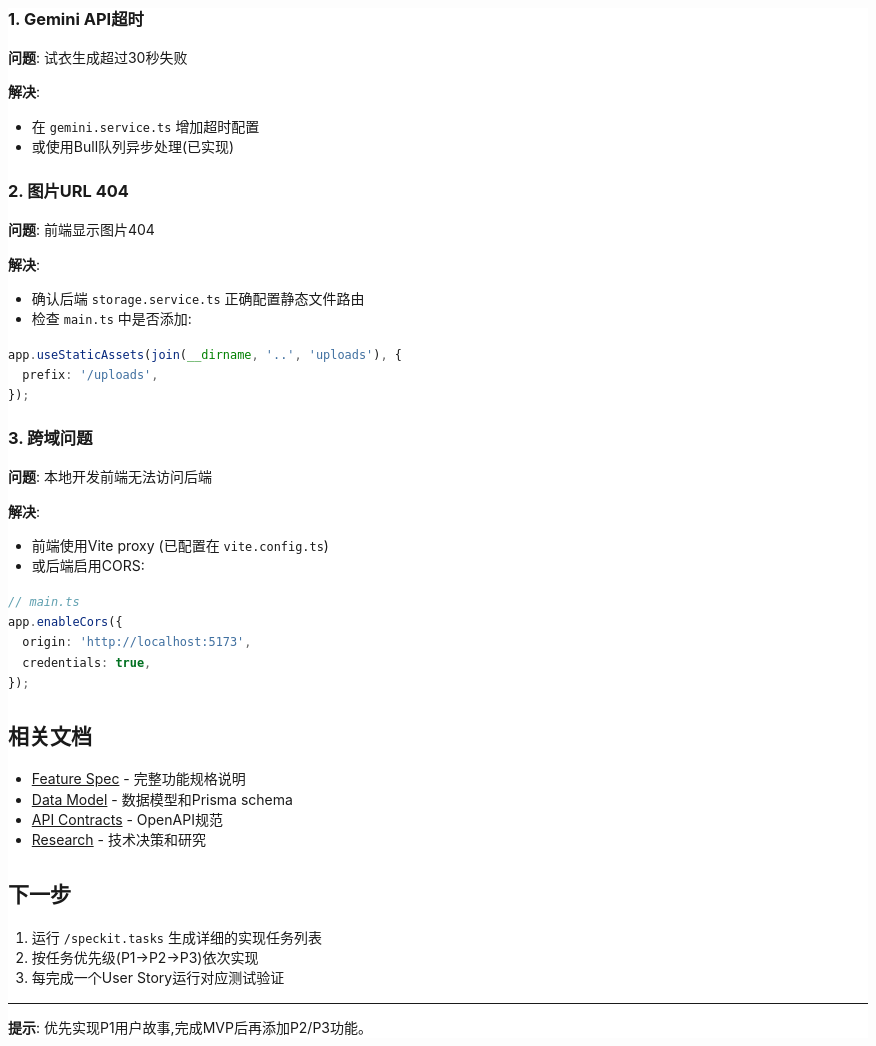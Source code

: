 ### 1. Gemini API超时

**问题**: 试衣生成超过30秒失败

**解决**:
- 在 `gemini.service.ts` 增加超时配置
- 或使用Bull队列异步处理(已实现)

### 2. 图片URL 404

**问题**: 前端显示图片404

**解决**:
- 确认后端 `storage.service.ts` 正确配置静态文件路由
- 检查 `main.ts` 中是否添加:

```typescript
app.useStaticAssets(join(__dirname, '..', 'uploads'), {
  prefix: '/uploads',
});
```

### 3. 跨域问题

**问题**: 本地开发前端无法访问后端

**解决**:
- 前端使用Vite proxy (已配置在 `vite.config.ts`)
- 或后端启用CORS:

```typescript
// main.ts
app.enableCors({
  origin: 'http://localhost:5173',
  credentials: true,
});
```

## 相关文档

- [Feature Spec](./spec.md) - 完整功能规格说明
- [Data Model](./data-model.md) - 数据模型和Prisma schema
- [API Contracts](./contracts/) - OpenAPI规范
- [Research](./research.md) - 技术决策和研究

## 下一步

1. 运行 `/speckit.tasks` 生成详细的实现任务列表
2. 按任务优先级(P1→P2→P3)依次实现
3. 每完成一个User Story运行对应测试验证

---

**提示**: 优先实现P1用户故事,完成MVP后再添加P2/P3功能。
